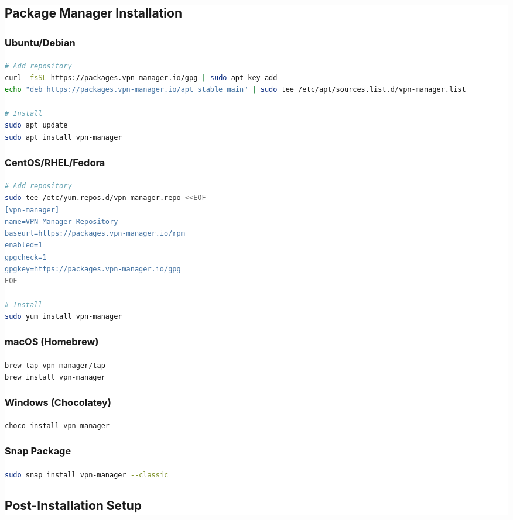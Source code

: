 ## Package Manager Installation

### Ubuntu/Debian

```bash
# Add repository
curl -fsSL https://packages.vpn-manager.io/gpg | sudo apt-key add -
echo "deb https://packages.vpn-manager.io/apt stable main" | sudo tee /etc/apt/sources.list.d/vpn-manager.list

# Install
sudo apt update
sudo apt install vpn-manager
```

### CentOS/RHEL/Fedora

```bash
# Add repository
sudo tee /etc/yum.repos.d/vpn-manager.repo <<EOF
[vpn-manager]
name=VPN Manager Repository
baseurl=https://packages.vpn-manager.io/rpm
enabled=1
gpgcheck=1
gpgkey=https://packages.vpn-manager.io/gpg
EOF

# Install
sudo yum install vpn-manager
```

### macOS (Homebrew)

```bash
brew tap vpn-manager/tap
brew install vpn-manager
```

### Windows (Chocolatey)

```powershell
choco install vpn-manager
```

### Snap Package

```bash
sudo snap install vpn-manager --classic
```

## Post-Installation Setup
